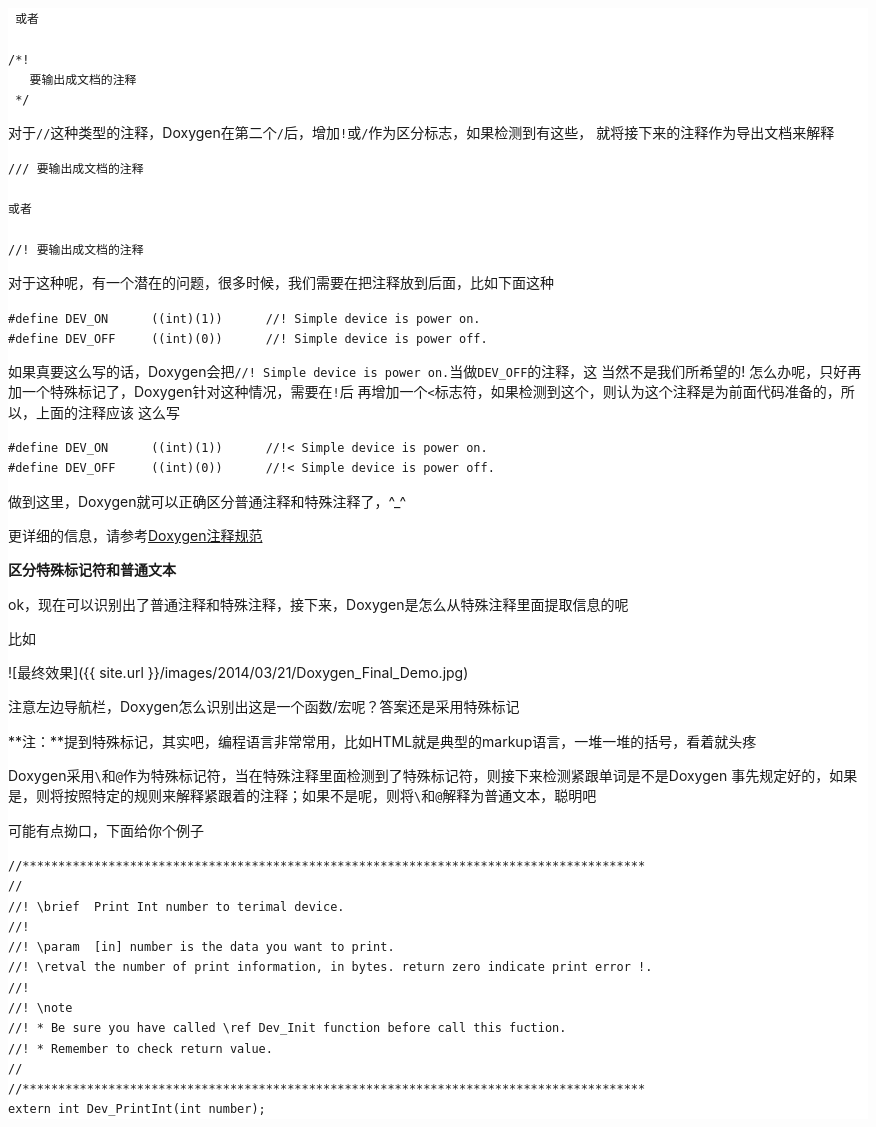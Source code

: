 	 或者

	/*!
	   要输出成文档的注释
	 */

对于`//`这种类型的注释，Doxygen在第二个`/`后，增加`!`或`/`作为区分标志，如果检测到有这些，
就将接下来的注释作为导出文档来解释

	/// 要输出成文档的注释

	或者

	//! 要输出成文档的注释

对于这种呢，有一个潜在的问题，很多时候，我们需要在把注释放到后面，比如下面这种

	#define DEV_ON      ((int)(1))      //! Simple device is power on.
	#define DEV_OFF     ((int)(0))      //! Simple device is power off.

如果真要这么写的话，Doxygen会把`//! Simple device is power on.`当做`DEV_OFF`的注释，这
当然不是我们所希望的! 怎么办呢，只好再加一个特殊标记了，Doxygen针对这种情况，需要在`!`后
再增加一个`<`标志符，如果检测到这个，则认为这个注释是为前面代码准备的，所以，上面的注释应该
这么写

	#define DEV_ON      ((int)(1))      //!< Simple device is power on.
	#define DEV_OFF     ((int)(0))      //!< Simple device is power off.

做到这里，Doxygen就可以正确区分普通注释和特殊注释了，^_^

更详细的信息，请参考[Doxygen注释规范](http://www.stack.nl/~dimitri/doxygen/manual/docblocks.html)


**区分特殊标记符和普通文本**

ok，现在可以识别出了普通注释和特殊注释，接下来，Doxygen是怎么从特殊注释里面提取信息的呢

比如

![最终效果]({{ site.url }}/images/2014/03/21/Doxygen_Final_Demo.jpg)

注意左边导航栏，Doxygen怎么识别出这是一个函数/宏呢？答案还是采用特殊标记

**注：**提到特殊标记，其实吧，编程语言非常常用，比如HTML就是典型的markup语言，一堆一堆的括号，看着就头疼

Doxygen采用`\`和`@`作为特殊标记符，当在特殊注释里面检测到了特殊标记符，则接下来检测紧跟单词是不是Doxygen
事先规定好的，如果是，则将按照特定的规则来解释紧跟着的注释；如果不是呢，则将`\`和`@`解释为普通文本，聪明吧

可能有点拗口，下面给你个例子

	//***************************************************************************************
	//
	//! \brief  Print Int number to terimal device.
	//!
	//! \param  [in] number is the data you want to print.
	//! \retval the number of print information, in bytes. return zero indicate print error !.
	//!
	//! \note
	//! * Be sure you have called \ref Dev_Init function before call this fuction.
	//! * Remember to check return value.
	//
	//***************************************************************************************
	extern int Dev_PrintInt(int number);
